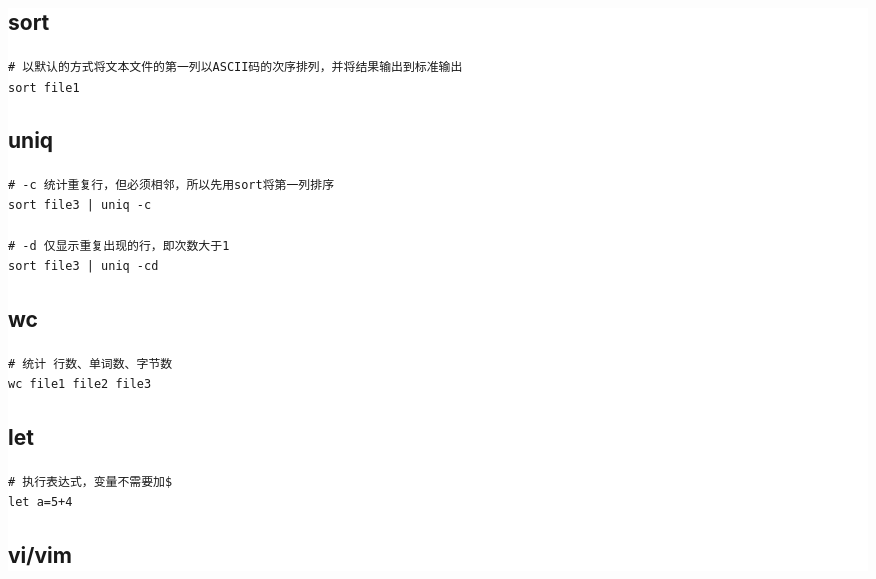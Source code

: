 ```shell
```



## sort

```shell
# 以默认的方式将文本文件的第一列以ASCII码的次序排列，并将结果输出到标准输出
sort file1
```



## uniq

```shell
# -c 统计重复行，但必须相邻，所以先用sort将第一列排序
sort file3 | uniq -c

# -d 仅显示重复出现的行，即次数大于1
sort file3 | uniq -cd
```



## wc

```shell
# 统计 行数、单词数、字节数
wc file1 file2 file3
```



## let

```shell
# 执行表达式，变量不需要加$
let a=5+4
```



## vi/vim
